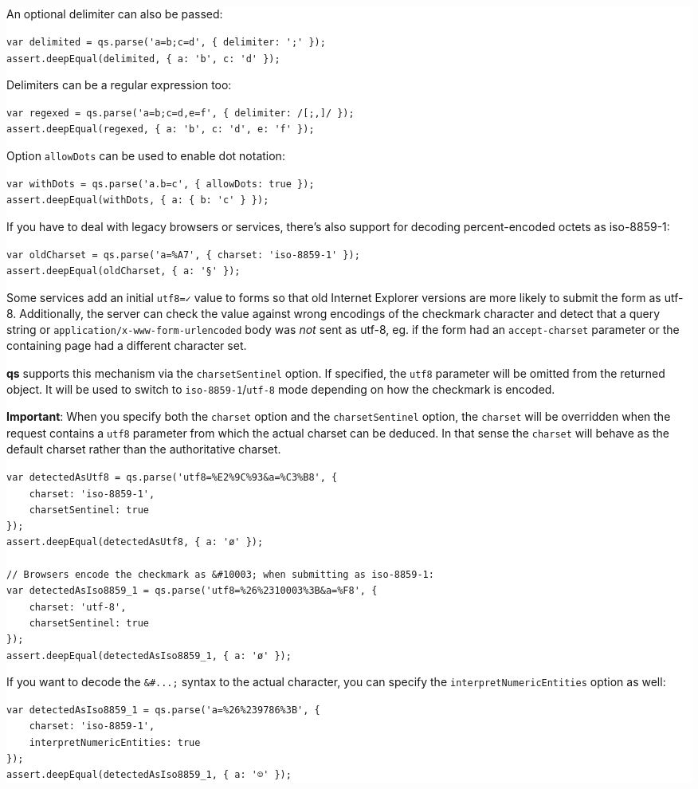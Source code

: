 An optional delimiter can also be passed:

    var delimited = qs.parse('a=b;c=d', { delimiter: ';' });
    assert.deepEqual(delimited, { a: 'b', c: 'd' });

Delimiters can be a regular expression too:

    var regexed = qs.parse('a=b;c=d,e=f', { delimiter: /[;,]/ });
    assert.deepEqual(regexed, { a: 'b', c: 'd', e: 'f' });

Option `allowDots` can be used to enable dot notation:

    var withDots = qs.parse('a.b=c', { allowDots: true });
    assert.deepEqual(withDots, { a: { b: 'c' } });

If you have to deal with legacy browsers or services, there’s also support for decoding percent-encoded octets as iso-8859-1:

    var oldCharset = qs.parse('a=%A7', { charset: 'iso-8859-1' });
    assert.deepEqual(oldCharset, { a: '§' });

Some services add an initial `utf8=✓` value to forms so that old Internet Explorer versions are more likely to submit the form as utf-8. Additionally, the server can check the value against wrong encodings of the checkmark character and detect that a query string or `application/x-www-form-urlencoded` body was *not* sent as utf-8, eg. if the form had an `accept-charset` parameter or the containing page had a different character set.

**qs** supports this mechanism via the `charsetSentinel` option. If specified, the `utf8` parameter will be omitted from the returned object. It will be used to switch to `iso-8859-1`/`utf-8` mode depending on how the checkmark is encoded.

**Important**: When you specify both the `charset` option and the `charsetSentinel` option, the `charset` will be overridden when the request contains a `utf8` parameter from which the actual charset can be deduced. In that sense the `charset` will behave as the default charset rather than the authoritative charset.

    var detectedAsUtf8 = qs.parse('utf8=%E2%9C%93&a=%C3%B8', {
        charset: 'iso-8859-1',
        charsetSentinel: true
    });
    assert.deepEqual(detectedAsUtf8, { a: 'ø' });

    // Browsers encode the checkmark as &#10003; when submitting as iso-8859-1:
    var detectedAsIso8859_1 = qs.parse('utf8=%26%2310003%3B&a=%F8', {
        charset: 'utf-8',
        charsetSentinel: true
    });
    assert.deepEqual(detectedAsIso8859_1, { a: 'ø' });

If you want to decode the `&#...;` syntax to the actual character, you can specify the `interpretNumericEntities` option as well:

    var detectedAsIso8859_1 = qs.parse('a=%26%239786%3B', {
        charset: 'iso-8859-1',
        interpretNumericEntities: true
    });
    assert.deepEqual(detectedAsIso8859_1, { a: '☺' });

